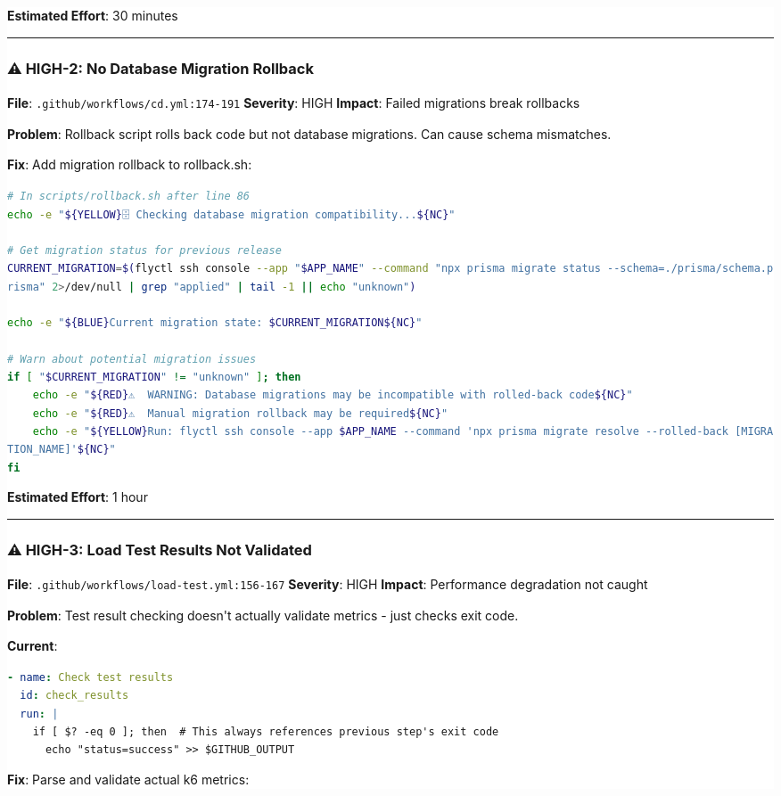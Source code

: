 **Estimated Effort**: 30 minutes

---

### ⚠️ HIGH-2: No Database Migration Rollback

**File**: `.github/workflows/cd.yml:174-191`
**Severity**: HIGH
**Impact**: Failed migrations break rollbacks

**Problem**: Rollback script rolls back code but not database migrations. Can cause schema mismatches.

**Fix**: Add migration rollback to rollback.sh:

```bash
# In scripts/rollback.sh after line 86
echo -e "${YELLOW}🗄️ Checking database migration compatibility...${NC}"

# Get migration status for previous release
CURRENT_MIGRATION=$(flyctl ssh console --app "$APP_NAME" --command "npx prisma migrate status --schema=./prisma/schema.prisma" 2>/dev/null | grep "applied" | tail -1 || echo "unknown")

echo -e "${BLUE}Current migration state: $CURRENT_MIGRATION${NC}"

# Warn about potential migration issues
if [ "$CURRENT_MIGRATION" != "unknown" ]; then
    echo -e "${RED}⚠️  WARNING: Database migrations may be incompatible with rolled-back code${NC}"
    echo -e "${RED}⚠️  Manual migration rollback may be required${NC}"
    echo -e "${YELLOW}Run: flyctl ssh console --app $APP_NAME --command 'npx prisma migrate resolve --rolled-back [MIGRATION_NAME]'${NC}"
fi
```

**Estimated Effort**: 1 hour

---

### ⚠️ HIGH-3: Load Test Results Not Validated

**File**: `.github/workflows/load-test.yml:156-167`
**Severity**: HIGH
**Impact**: Performance degradation not caught

**Problem**: Test result checking doesn't actually validate metrics - just checks exit code.

**Current**:
```yaml
- name: Check test results
  id: check_results
  run: |
    if [ $? -eq 0 ]; then  # This always references previous step's exit code
      echo "status=success" >> $GITHUB_OUTPUT
```

**Fix**: Parse and validate actual k6 metrics:
